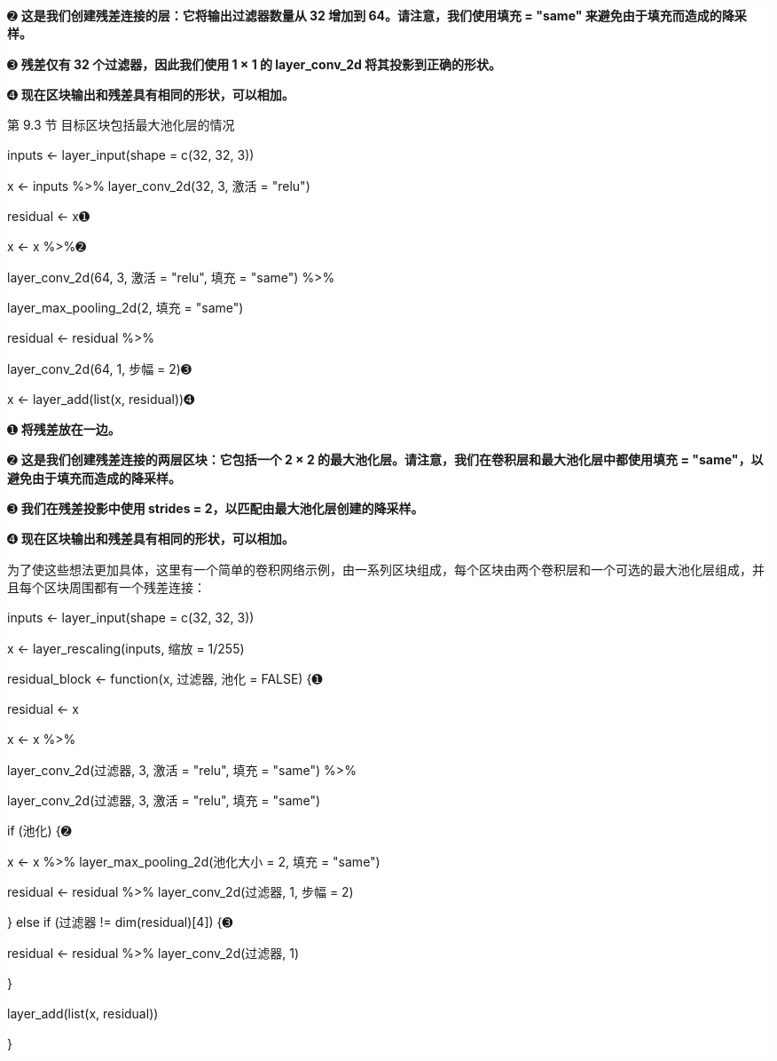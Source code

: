 ➋ **这是我们创建残差连接的层：它将输出过滤器数量从 32 增加到 64。请注意，我们使用填充 = "same" 来避免由于填充而造成的降采样。**

➌ **残差仅有 32 个过滤器，因此我们使用 1 × 1 的 layer_conv_2d 将其投影到正确的形状。**

➍ **现在区块输出和残差具有相同的形状，可以相加。**

第 9.3 节 目标区块包括最大池化层的情况

inputs <- layer_input(shape = c(32, 32, 3))

x <- inputs %>% layer_conv_2d(32, 3, 激活 = "relu")

residual <- x➊

x <- x %>%➋

layer_conv_2d(64, 3, 激活 = "relu", 填充 = "same") %>%

layer_max_pooling_2d(2, 填充 = "same")

residual <- residual %>%

layer_conv_2d(64, 1, 步幅 = 2)➌

x <- layer_add(list(x, residual))➍

➊ **将残差放在一边。**

➋ **这是我们创建残差连接的两层区块：它包括一个 2 × 2 的最大池化层。请注意，我们在卷积层和最大池化层中都使用填充 = "same"，以避免由于填充而造成的降采样。**

➌ **我们在残差投影中使用 strides = 2，以匹配由最大池化层创建的降采样。**

➍ **现在区块输出和残差具有相同的形状，可以相加。**

为了使这些想法更加具体，这里有一个简单的卷积网络示例，由一系列区块组成，每个区块由两个卷积层和一个可选的最大池化层组成，并且每个区块周围都有一个残差连接：

inputs <- layer_input(shape = c(32, 32, 3))

x <- layer_rescaling(inputs, 缩放 = 1/255)

residual_block <- function(x, 过滤器, 池化 = FALSE) {➊

residual <- x

x <- x %>%

layer_conv_2d(过滤器, 3, 激活 = "relu", 填充 = "same") %>%

layer_conv_2d(过滤器, 3, 激活 = "relu", 填充 = "same")

if (池化) {➋

x <- x %>% layer_max_pooling_2d(池化大小 = 2, 填充 = "same")

residual <- residual %>% layer_conv_2d(过滤器, 1, 步幅 = 2)

} else if (过滤器 != dim(residual)[4]) {➌

residual <- residual %>% layer_conv_2d(过滤器, 1)

}

layer_add(list(x, residual))

}
